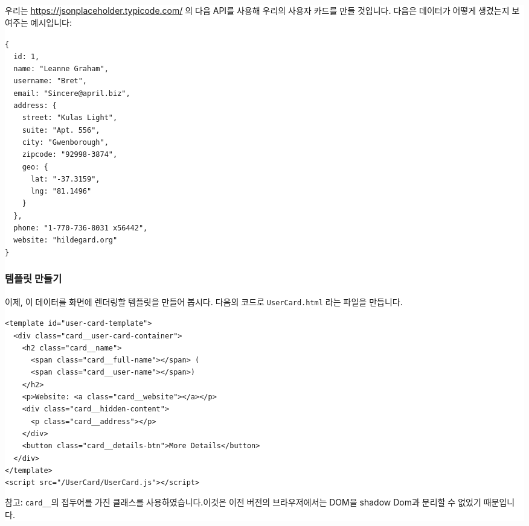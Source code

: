 

우리는 <https://jsonplaceholder.typicode.com/> 의 다음 API를 사용해 우리의 사용자 카드를 만들 것입니다. 다음은 데이터가 어떻게 생겼는지 보여주는 예시입니다:



```
{
  id: 1,
  name: "Leanne Graham",
  username: "Bret",
  email: "Sincere@april.biz",
  address: {
    street: "Kulas Light",
    suite: "Apt. 556",
    city: "Gwenborough",
    zipcode: "92998-3874",
    geo: {
      lat: "-37.3159",
      lng: "81.1496"
    }
  },
  phone: "1-770-736-8031 x56442",
  website: "hildegard.org"
}
```



### 템플릿 만들기 

이제, 이 데이터를 화면에 렌더링할 템플릿을 만들어 봅시다. 다음의 코드로 `UserCard.html` 라는 파일을 만듭니다. ­­­­­­

```
<template id="user-card-template">
  <div class="card__user-card-container">
    <h2 class="card__name">
      <span class="card__full-name"></span> (
      <span class="card__user-name"></span>)
    </h2>
    <p>Website: <a class="card__website"></a></p>
    <div class="card__hidden-content">
      <p class="card__address"></p>
    </div>
    <button class="card__details-btn">More Details</button>
  </div>
</template>
<script src="/UserCard/UserCard.js"></script>

```



참고: `card__`의 접두어를 가진 클래스를 사용하였습니다.이것은 이전 버전의 브라우저에서는 DOM을 shadow Dom과 분리할 수 없었기 때문입니다.


